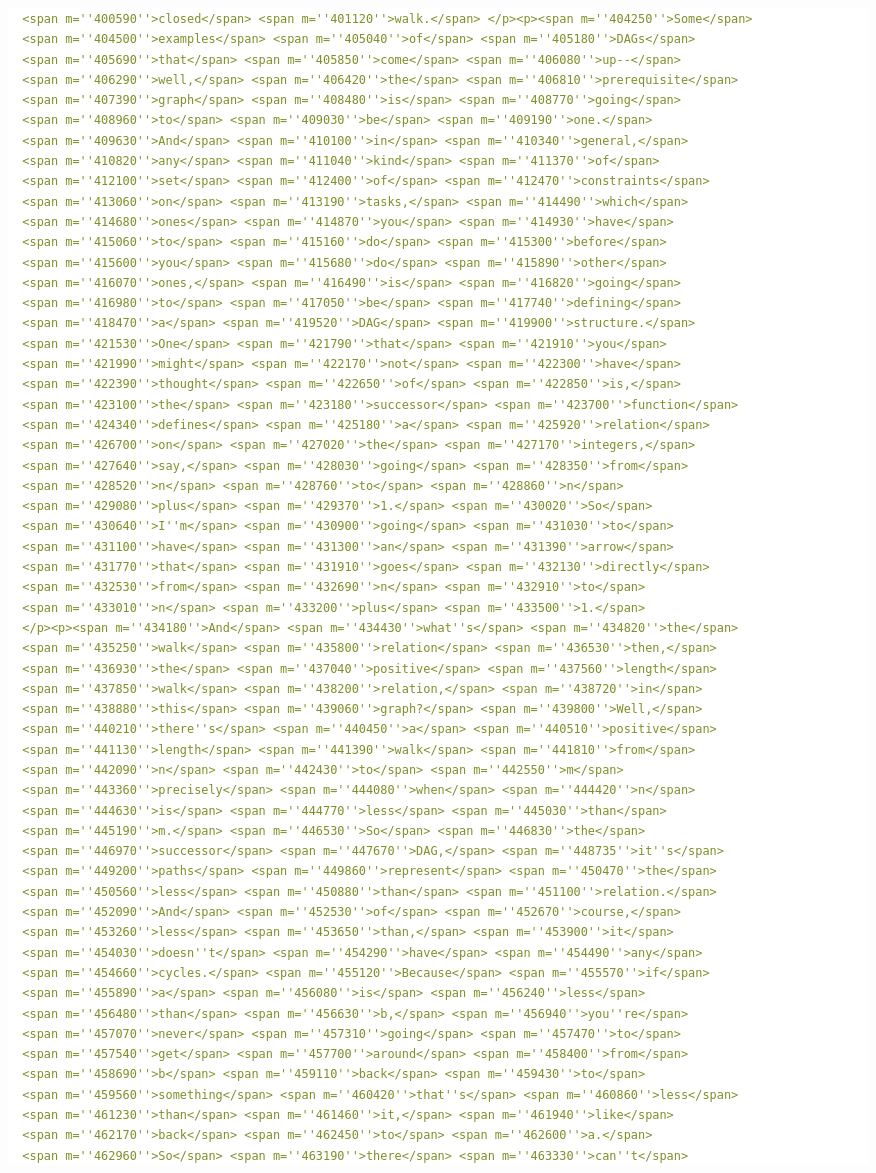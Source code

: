 ```yaml
  <span m=''400590''>closed</span> <span m=''401120''>walk.</span> </p><p><span m=''404250''>Some</span>
  <span m=''404500''>examples</span> <span m=''405040''>of</span> <span m=''405180''>DAGs</span>
  <span m=''405690''>that</span> <span m=''405850''>come</span> <span m=''406080''>up--</span>
  <span m=''406290''>well,</span> <span m=''406420''>the</span> <span m=''406810''>prerequisite</span>
  <span m=''407390''>graph</span> <span m=''408480''>is</span> <span m=''408770''>going</span>
  <span m=''408960''>to</span> <span m=''409030''>be</span> <span m=''409190''>one.</span>
  <span m=''409630''>And</span> <span m=''410100''>in</span> <span m=''410340''>general,</span>
  <span m=''410820''>any</span> <span m=''411040''>kind</span> <span m=''411370''>of</span>
  <span m=''412100''>set</span> <span m=''412400''>of</span> <span m=''412470''>constraints</span>
  <span m=''413060''>on</span> <span m=''413190''>tasks,</span> <span m=''414490''>which</span>
  <span m=''414680''>ones</span> <span m=''414870''>you</span> <span m=''414930''>have</span>
  <span m=''415060''>to</span> <span m=''415160''>do</span> <span m=''415300''>before</span>
  <span m=''415600''>you</span> <span m=''415680''>do</span> <span m=''415890''>other</span>
  <span m=''416070''>ones,</span> <span m=''416490''>is</span> <span m=''416820''>going</span>
  <span m=''416980''>to</span> <span m=''417050''>be</span> <span m=''417740''>defining</span>
  <span m=''418470''>a</span> <span m=''419520''>DAG</span> <span m=''419900''>structure.</span>
  <span m=''421530''>One</span> <span m=''421790''>that</span> <span m=''421910''>you</span>
  <span m=''421990''>might</span> <span m=''422170''>not</span> <span m=''422300''>have</span>
  <span m=''422390''>thought</span> <span m=''422650''>of</span> <span m=''422850''>is,</span>
  <span m=''423100''>the</span> <span m=''423180''>successor</span> <span m=''423700''>function</span>
  <span m=''424340''>defines</span> <span m=''425180''>a</span> <span m=''425920''>relation</span>
  <span m=''426700''>on</span> <span m=''427020''>the</span> <span m=''427170''>integers,</span>
  <span m=''427640''>say,</span> <span m=''428030''>going</span> <span m=''428350''>from</span>
  <span m=''428520''>n</span> <span m=''428760''>to</span> <span m=''428860''>n</span>
  <span m=''429080''>plus</span> <span m=''429370''>1.</span> <span m=''430020''>So</span>
  <span m=''430640''>I''m</span> <span m=''430900''>going</span> <span m=''431030''>to</span>
  <span m=''431100''>have</span> <span m=''431300''>an</span> <span m=''431390''>arrow</span>
  <span m=''431770''>that</span> <span m=''431910''>goes</span> <span m=''432130''>directly</span>
  <span m=''432530''>from</span> <span m=''432690''>n</span> <span m=''432910''>to</span>
  <span m=''433010''>n</span> <span m=''433200''>plus</span> <span m=''433500''>1.</span>
  </p><p><span m=''434180''>And</span> <span m=''434430''>what''s</span> <span m=''434820''>the</span>
  <span m=''435250''>walk</span> <span m=''435800''>relation</span> <span m=''436530''>then,</span>
  <span m=''436930''>the</span> <span m=''437040''>positive</span> <span m=''437560''>length</span>
  <span m=''437850''>walk</span> <span m=''438200''>relation,</span> <span m=''438720''>in</span>
  <span m=''438880''>this</span> <span m=''439060''>graph?</span> <span m=''439800''>Well,</span>
  <span m=''440210''>there''s</span> <span m=''440450''>a</span> <span m=''440510''>positive</span>
  <span m=''441130''>length</span> <span m=''441390''>walk</span> <span m=''441810''>from</span>
  <span m=''442090''>n</span> <span m=''442430''>to</span> <span m=''442550''>m</span>
  <span m=''443360''>precisely</span> <span m=''444080''>when</span> <span m=''444420''>n</span>
  <span m=''444630''>is</span> <span m=''444770''>less</span> <span m=''445030''>than</span>
  <span m=''445190''>m.</span> <span m=''446530''>So</span> <span m=''446830''>the</span>
  <span m=''446970''>successor</span> <span m=''447670''>DAG,</span> <span m=''448735''>it''s</span>
  <span m=''449200''>paths</span> <span m=''449860''>represent</span> <span m=''450470''>the</span>
  <span m=''450560''>less</span> <span m=''450880''>than</span> <span m=''451100''>relation.</span>
  <span m=''452090''>And</span> <span m=''452530''>of</span> <span m=''452670''>course,</span>
  <span m=''453260''>less</span> <span m=''453650''>than,</span> <span m=''453900''>it</span>
  <span m=''454030''>doesn''t</span> <span m=''454290''>have</span> <span m=''454490''>any</span>
  <span m=''454660''>cycles.</span> <span m=''455120''>Because</span> <span m=''455570''>if</span>
  <span m=''455890''>a</span> <span m=''456080''>is</span> <span m=''456240''>less</span>
  <span m=''456480''>than</span> <span m=''456630''>b,</span> <span m=''456940''>you''re</span>
  <span m=''457070''>never</span> <span m=''457310''>going</span> <span m=''457470''>to</span>
  <span m=''457540''>get</span> <span m=''457700''>around</span> <span m=''458400''>from</span>
  <span m=''458690''>b</span> <span m=''459110''>back</span> <span m=''459430''>to</span>
  <span m=''459560''>something</span> <span m=''460420''>that''s</span> <span m=''460860''>less</span>
  <span m=''461230''>than</span> <span m=''461460''>it,</span> <span m=''461940''>like</span>
  <span m=''462170''>back</span> <span m=''462450''>to</span> <span m=''462600''>a.</span>
  <span m=''462960''>So</span> <span m=''463190''>there</span> <span m=''463330''>can''t</span>
```